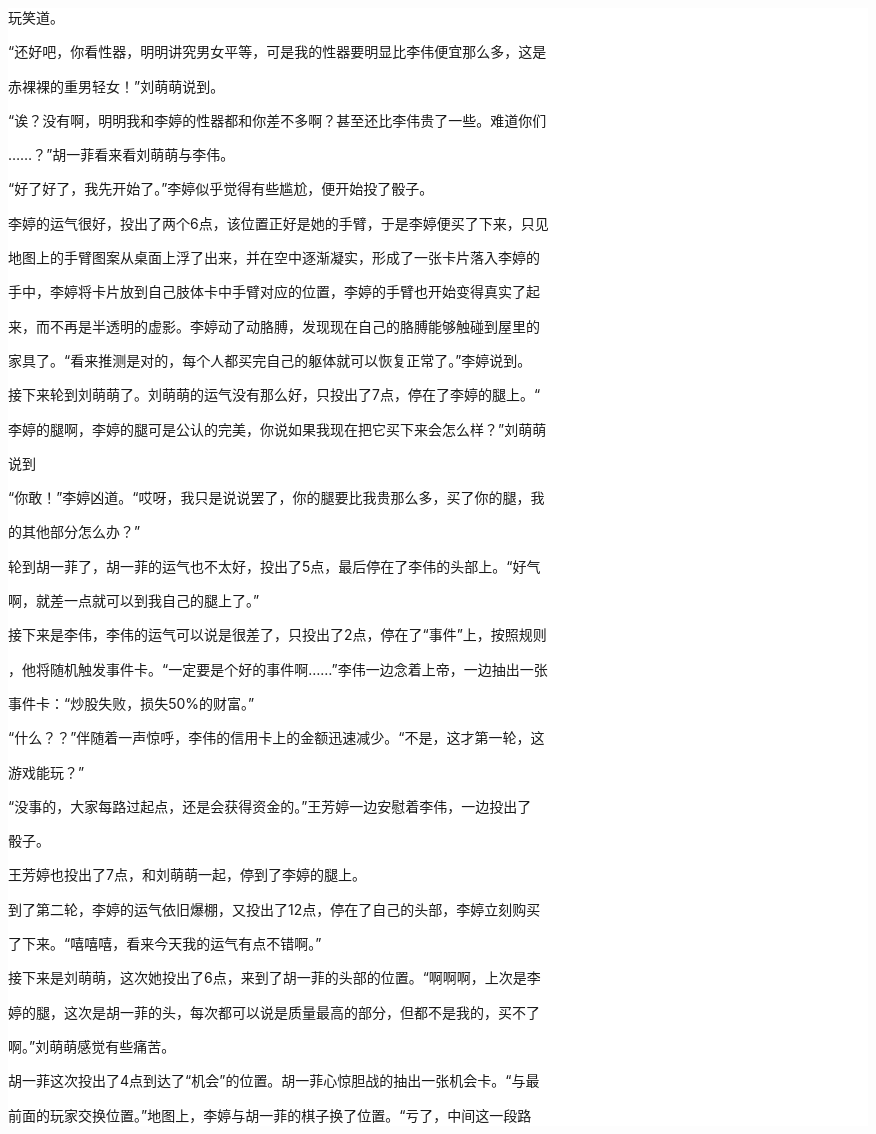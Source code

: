 玩笑道。

“还好吧，你看性器，明明讲究男女平等，可是我的性器要明显比李伟便宜那么多，这是

赤裸裸的重男轻女！”刘萌萌说到。

“诶？没有啊，明明我和李婷的性器都和你差不多啊？甚至还比李伟贵了一些。难道你们

……？”胡一菲看来看刘萌萌与李伟。

“好了好了，我先开始了。”李婷似乎觉得有些尴尬，便开始投了骰子。

李婷的运气很好，投出了两个6点，该位置正好是她的手臂，于是李婷便买了下来，只见

地图上的手臂图案从桌面上浮了出来，并在空中逐渐凝实，形成了一张卡片落入李婷的

手中，李婷将卡片放到自己肢体卡中手臂对应的位置，李婷的手臂也开始变得真实了起

来，而不再是半透明的虚影。李婷动了动胳膊，发现现在自己的胳膊能够触碰到屋里的

家具了。“看来推测是对的，每个人都买完自己的躯体就可以恢复正常了。”李婷说到。

接下来轮到刘萌萌了。刘萌萌的运气没有那么好，只投出了7点，停在了李婷的腿上。“

李婷的腿啊，李婷的腿可是公认的完美，你说如果我现在把它买下来会怎么样？”刘萌萌

说到

“你敢！”李婷凶道。“哎呀，我只是说说罢了，你的腿要比我贵那么多，买了你的腿，我

的其他部分怎么办？”

轮到胡一菲了，胡一菲的运气也不太好，投出了5点，最后停在了李伟的头部上。“好气

啊，就差一点就可以到我自己的腿上了。”

接下来是李伟，李伟的运气可以说是很差了，只投出了2点，停在了“事件”上，按照规则

，他将随机触发事件卡。“一定要是个好的事件啊……”李伟一边念着上帝，一边抽出一张

事件卡：“炒股失败，损失50%的财富。”

“什么？？”伴随着一声惊呼，李伟的信用卡上的金额迅速减少。“不是，这才第一轮，这

游戏能玩？”

“没事的，大家每路过起点，还是会获得资金的。”王芳婷一边安慰着李伟，一边投出了

骰子。

王芳婷也投出了7点，和刘萌萌一起，停到了李婷的腿上。

到了第二轮，李婷的运气依旧爆棚，又投出了12点，停在了自己的头部，李婷立刻购买

了下来。“嘻嘻嘻，看来今天我的运气有点不错啊。”

接下来是刘萌萌，这次她投出了6点，来到了胡一菲的头部的位置。“啊啊啊，上次是李

婷的腿，这次是胡一菲的头，每次都可以说是质量最高的部分，但都不是我的，买不了

啊。”刘萌萌感觉有些痛苦。

胡一菲这次投出了4点到达了“机会”的位置。胡一菲心惊胆战的抽出一张机会卡。“与最

前面的玩家交换位置。”地图上，李婷与胡一菲的棋子换了位置。“亏了，中间这一段路
